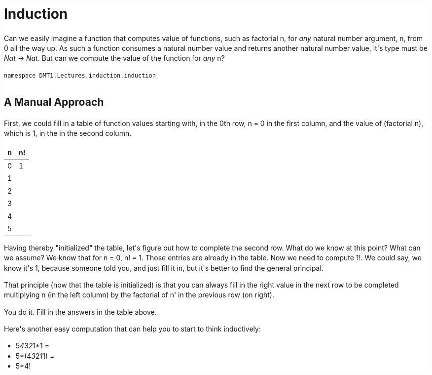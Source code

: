 # Induction

Can we easily imagine a function that computes
value of functions, such as factorial n, for *any*
natural number argument, n, from 0 all the way up.
As such a function consumes a natural number value
and returns another natural number value, it's type
must be *Nat → Nat*. But can we compute the value of
the function for *any* n?

```lean
namespace DMT1.Lectures.induction.induction
```

## A Manual Approach

First, we could fill in a table of function values
starting with, in the 0th row, n = 0 in the first
column, and the value of (factorial n), which is 1,
in the in the second column.

| n |   n!  |
|---|-------|
| 0 |   1   |
| 1 |       |
| 2 |       |
| 3 |       |
| 4 |       |
| 5 |       |


Having thereby "initialized" the table, let's figure
out how to complete the second row. What do we know
at this point? What can we assume? We know that for
n = 0, n! = 1. Those entries are already in the table.
Now we need to compute 1!. We could say, we know it's
1, because someone told you, and just fill it in, but
it's better to find the general principal.

That principle (now that the table is initialized) is
that you can always fill in the right value in the next
row to be completed multiplying n (in the left column)
by the factorial of n' in the previous row (on right).

You do it. Fill in the answers in the table above.

Here's another easy computation that can help you to
start to think inductively:

- 5*4*3*2*1*1 =
- 5*(4*3*2*1*1) =
- 5*4!

